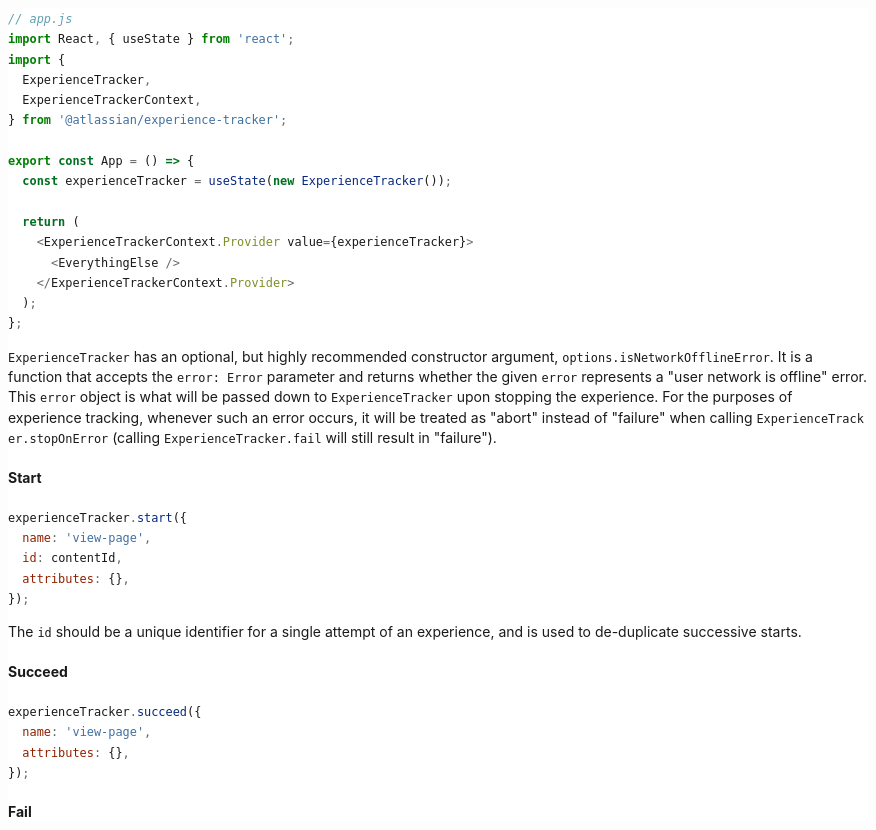 ```javascript
// app.js
import React, { useState } from 'react';
import {
  ExperienceTracker,
  ExperienceTrackerContext,
} from '@atlassian/experience-tracker';

export const App = () => {
  const experienceTracker = useState(new ExperienceTracker());

  return (
    <ExperienceTrackerContext.Provider value={experienceTracker}>
      <EverythingElse />
    </ExperienceTrackerContext.Provider>
  );
};
```

`ExperienceTracker` has an optional, but highly recommended constructor argument, `options.isNetworkOfflineError`.
It is a function that accepts the `error: Error` parameter and returns whether the given `error` represents a
"user network is offline" error. This `error` object is what will be passed down to `ExperienceTracker` upon stopping
the experience. For the purposes of experience tracking, whenever such an error occurs, it will be treated as "abort"
instead of "failure" when calling `ExperienceTracker.stopOnError` (calling `ExperienceTracker.fail` will still result
in "failure").

#### Start

```javascript
experienceTracker.start({
  name: 'view-page',
  id: contentId,
  attributes: {},
});
```

The `id` should be a unique identifier for a single attempt of an experience,
and is used to de-duplicate successive starts.

#### Succeed

```javascript
experienceTracker.succeed({
  name: 'view-page',
  attributes: {},
});
```

#### Fail
